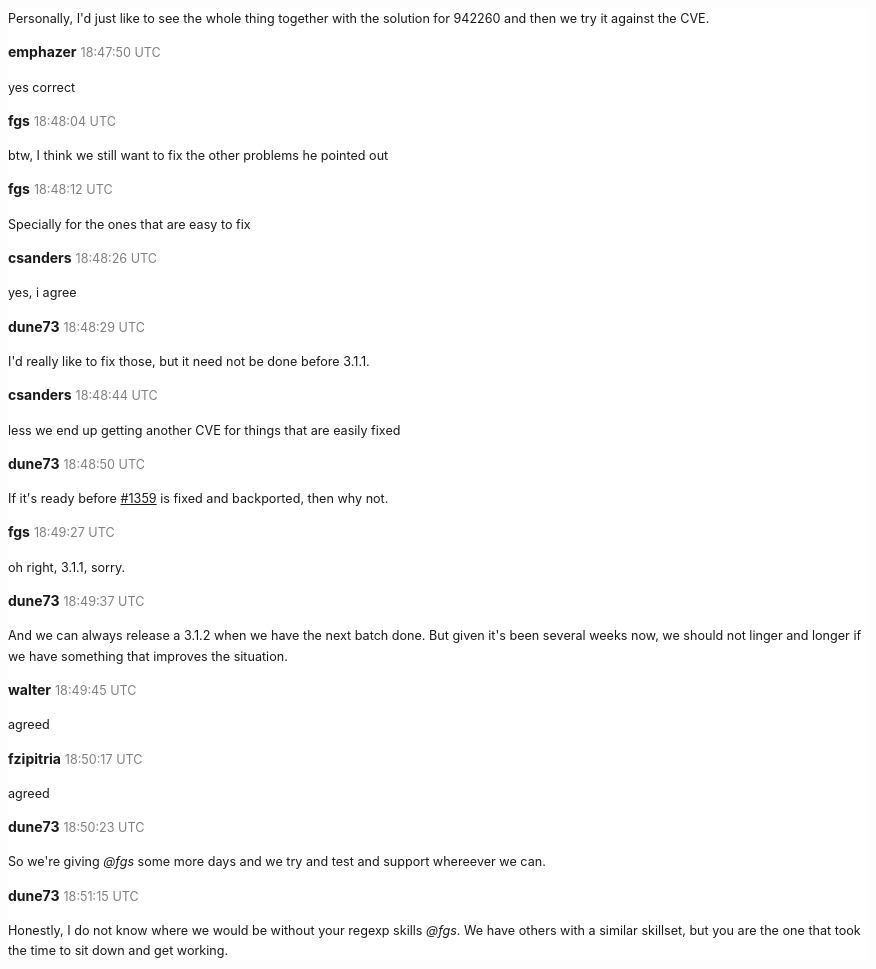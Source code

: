 <span style="font-size: 90%;">Personally, I'd just like to see the whole thing together with the solution for 942260 and then we try it against the CVE.</span>

**emphazer** <span style="color: grey; font-size: 90%;">18:47:50 UTC</span>

<span style="font-size: 90%;">yes correct</span>

**fgs** <span style="color: grey; font-size: 90%;">18:48:04 UTC</span>

<span style="font-size: 90%;">btw, I think we still want to fix the other problems he pointed out</span>

**fgs** <span style="color: grey; font-size: 90%;">18:48:12 UTC</span>

<span style="font-size: 90%;">Specially for the ones that are easy to fix</span>

**csanders** <span style="color: grey; font-size: 90%;">18:48:26 UTC</span>

<span style="font-size: 90%;">yes, i agree</span>

**dune73** <span style="color: grey; font-size: 90%;">18:48:29 UTC</span>

<span style="font-size: 90%;">I'd really like to fix those, but it need not be done before 3.1.1.</span>

**csanders** <span style="color: grey; font-size: 90%;">18:48:44 UTC</span>

<span style="font-size: 90%;">less we end up getting another CVE for things that are easily fixed</span>

**dune73** <span style="color: grey; font-size: 90%;">18:48:50 UTC</span>

<span style="font-size: 90%;">If it's ready before [#1359](https://github.com/coreruleset/coreruleset/issues/#1359) is fixed and backported, then why not.</span>

**fgs** <span style="color: grey; font-size: 90%;">18:49:27 UTC</span>

<span style="font-size: 90%;">oh right, 3.1.1, sorry.</span>

**dune73** <span style="color: grey; font-size: 90%;">18:49:37 UTC</span>

<span style="font-size: 90%;">And we can always release a 3.1.2 when we have the next batch done. But given it's been several weeks now, we should not linger and longer if we have something that improves the situation.</span>

**walter** <span style="color: grey; font-size: 90%;">18:49:45 UTC</span>

<span style="font-size: 90%;">agreed</span>

**fzipitria** <span style="color: grey; font-size: 90%;">18:50:17 UTC</span>

<span style="font-size: 90%;">agreed</span>

**dune73** <span style="color: grey; font-size: 90%;">18:50:23 UTC</span>

<span style="font-size: 90%;">So we're giving _@fgs_ some more days and we try and test and support whereever we can.</span>

**dune73** <span style="color: grey; font-size: 90%;">18:51:15 UTC</span>

<span style="font-size: 90%;">Honestly, I do not know where we would be without your regexp skills _@fgs_. We have others with a similar skillset, but you are the one that took the time to sit down and get working.</span>
